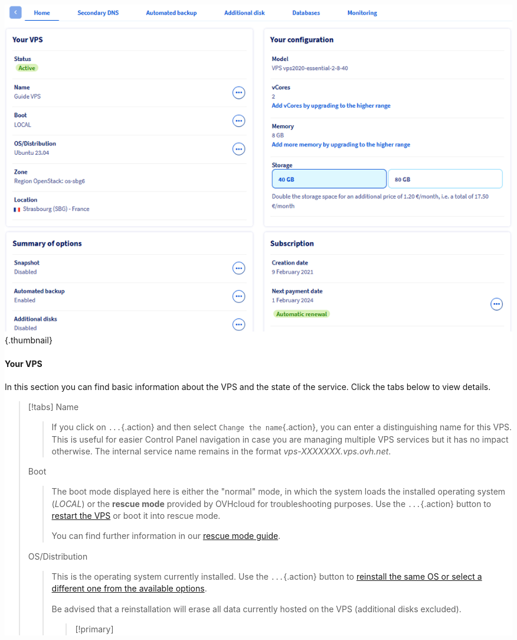 ![VPS Home](images/vpshome.png){.thumbnail}

#### Your VPS <a name="yourvps"></a>

In this section you can find basic information about the VPS and the state of the service. Click the tabs below to view details.

> [!tabs]
> Name
>>
>> If you click on `...`{.action} and then select `Change the name`{.action}, you can enter a distinguishing name for this VPS. This is useful for easier Control Panel navigation in case you are managing multiple VPS services but it has no impact otherwise. The internal service name remains in the format *vps-XXXXXXX.vps.ovh.net*.
>>
> Boot
>>
>> The boot mode displayed here is either the "normal" mode, in which the system loads the installed operating system (*LOCAL*) or the **rescue mode** provided by OVHcloud for troubleshooting purposes. Use the `...`{.action} button to [restart the VPS](#reboot-current-range) or boot it into rescue mode.
>>
>> You can find further information in our [rescue mode guide](/pages/bare_metal_cloud/virtual_private_servers/rescue).
>>
> OS/Distribution
>>
>> This is the operating system currently installed. Use the `...`{.action} button to [reinstall the same OS or select a different one from the available options](#reinstallvps).
>>
>> Be advised that a reinstallation will erase all data currently hosted on the VPS (additional disks excluded).
>>
>> > [!primary]
>> >
